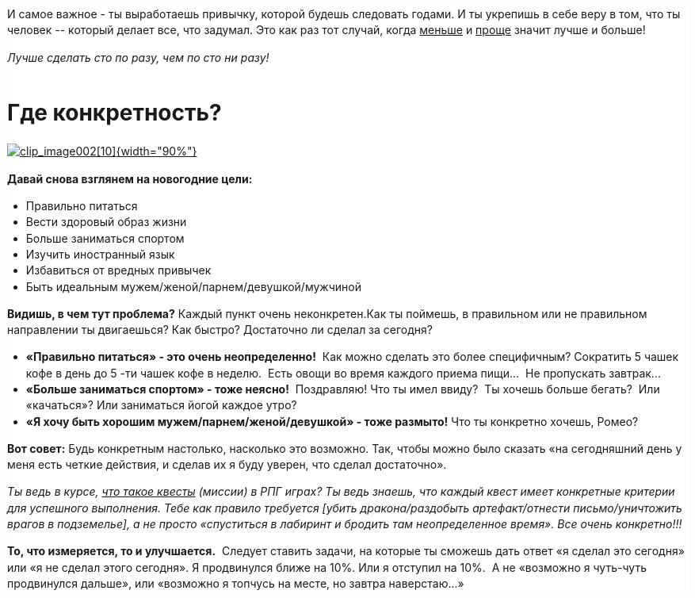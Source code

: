И самое важное - ты выработаешь привычку, которой будешь следовать
годами. И ты укрепишь в себе веру в том, что ты человек -- который
делает все, что задумал. Это как раз тот случай, когда
[меньше](http://nerdistway.blogspot.com/2014/12/blog-post.html) и
[проще](http://nerdistway.blogspot.com/2014/10/blog-post.html) значит
лучше и больше!

*Лучше сделать сто по разу, чем по сто ни разу!*

Где конкретность?
=================

[![clip\_image002\[10\]](http://lh3.ggpht.com/-4lO4QXguqLI/VKOktsmN99I/AAAAAAAACB4/fALWmpzcsdI/clip_image002%25255B10%25255D_thumb.jpg?imgmax=800 "clip_image002[10]"){width="90%"}](http://lh3.ggpht.com/-jfq8JMW1Dk4/VKOks0UonpI/AAAAAAAACBw/LS6kXQdTxIw/s1600-h/clip_image002%25255B10%25255D%25255B2%25255D.jpg)

**Давай снова взглянем на новогодние цели:**

-   Правильно питаться
-   Вести здоровый образ жизни
-   Больше заниматься спортом
-   Изучить иностранный язык
-   Избавиться от вредных привычек
-   Быть идеальным мужем/женой/парнем/девушкой/мужчиной

**Видишь, в чем тут проблема?** Каждый пункт очень неконкретен.Как ты
поймешь, в правильном или не правильном направлении ты двигаешься? Как
быстро? Достаточно ли сделал за сегодня?

-   **«Правильно питаться» - это очень неопределенно!**  Как можно
    сделать это более специфичным? Сократить 5 чашек кофе в день до 5
    -ти чашек кофе в неделю.  Есть овощи во время каждого приема
    пищи\...  Не пропускать завтрак\...
-   **«Больше заниматься спортом» - тоже неясно!**  Поздравляю! Что ты
    имел ввиду?  Ты хочешь больше бегать?  Или «качаться»? Или
    заниматься йогой каждое утро?
-   **«Я хочу быть хорошим мужем/парнем/женой/девушкой» - тоже
    размыто!** Что ты конкретно хочешь, Ромео?

**Вот совет:** Будь конкретным настолько, насколько это возможно. Так,
чтобы можно было сказать «на сегодняшний день у меня есть четкие
действия, и сделав их я буду уверен, что сделал достаточно».

*Ты ведь в курсе, [что такое
квесты](http://nerdistway.blogspot.com/2013/08/blog-post.html) (миссии)
в РПГ играх? Ты ведь знаешь, что каждый квест имеет конкретные критерии
для успешного выполнения. Тебе* *как правило* *требуется* *\[убить
дракона/раздобыть артефакт/отнести письмо/уничтожить врагов в
подземелье\], а не просто «спуститься в лабиринт и бродить там
неопределенное время». Все очень конкретно!!!*

**То, что измеряется, то и улучшается.**  Следует ставить задачи, на
которые ты сможешь дать ответ «я сделал это сегодня» или «я не сделал
этого сегодня». Я продвинулся ближе на 10%. Или я отступил на 10%.  А не
«возможно я чуть-чуть продвинулся дальше», или «возможно я топчусь на
месте, но завтра наверстаю\...»
